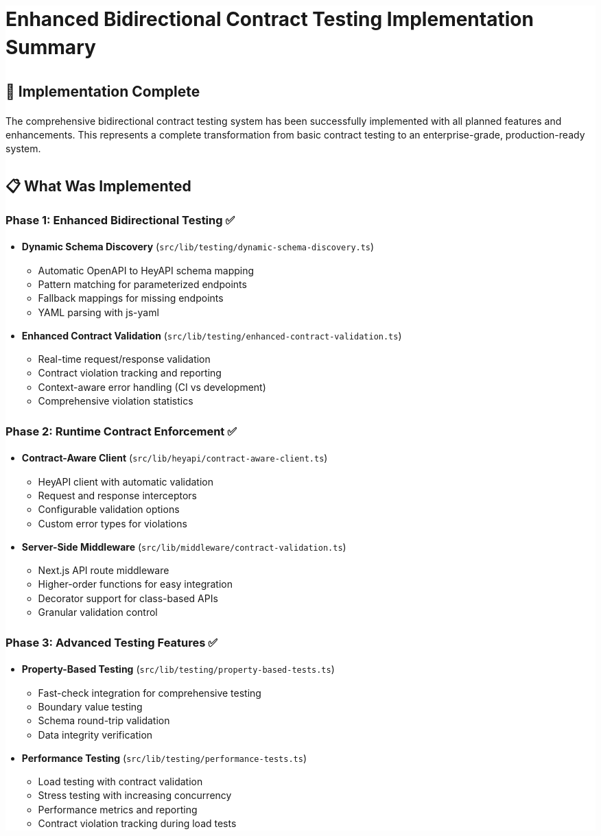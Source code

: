 # Enhanced Bidirectional Contract Testing Implementation Summary

## 🎯 Implementation Complete

The comprehensive bidirectional contract testing system has been successfully implemented with all planned features and enhancements. This represents a complete transformation from basic contract testing to an enterprise-grade, production-ready system.

## 📋 What Was Implemented

### Phase 1: Enhanced Bidirectional Testing ✅
- **Dynamic Schema Discovery** (`src/lib/testing/dynamic-schema-discovery.ts`)
  - Automatic OpenAPI to HeyAPI schema mapping
  - Pattern matching for parameterized endpoints
  - Fallback mappings for missing endpoints
  - YAML parsing with js-yaml

- **Enhanced Contract Validation** (`src/lib/testing/enhanced-contract-validation.ts`)
  - Real-time request/response validation
  - Contract violation tracking and reporting
  - Context-aware error handling (CI vs development)
  - Comprehensive violation statistics

### Phase 2: Runtime Contract Enforcement ✅
- **Contract-Aware Client** (`src/lib/heyapi/contract-aware-client.ts`)
  - HeyAPI client with automatic validation
  - Request and response interceptors
  - Configurable validation options
  - Custom error types for violations

- **Server-Side Middleware** (`src/lib/middleware/contract-validation.ts`)
  - Next.js API route middleware
  - Higher-order functions for easy integration
  - Decorator support for class-based APIs
  - Granular validation control

### Phase 3: Advanced Testing Features ✅
- **Property-Based Testing** (`src/lib/testing/property-based-tests.ts`)
  - Fast-check integration for comprehensive testing
  - Boundary value testing
  - Schema round-trip validation
  - Data integrity verification

- **Performance Testing** (`src/lib/testing/performance-tests.ts`)
  - Load testing with contract validation
  - Stress testing with increasing concurrency
  - Performance metrics and reporting
  - Contract violation tracking during load tests
